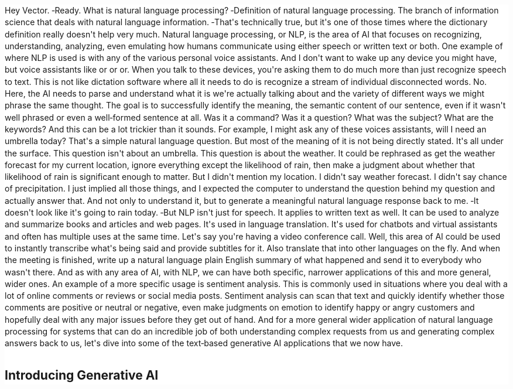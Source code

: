 Hey Vector. ‑Ready. What is natural language processing? ‑Definition of natural language processing. The branch of information science that deals with natural language information. ‑That's technically true, but it's one of those times where the dictionary definition really doesn't help very much. Natural language processing, or NLP, is the area of AI that focuses on recognizing, understanding, analyzing, even emulating how humans communicate using either speech or written text or both. One example of where NLP is used is with any of the various personal voice assistants. And I don't want to wake up any device you might have, but voice assistants like or or or. When you talk to these devices, you're asking them to do much more than just recognize speech to text. This is not like dictation software where all it needs to do is recognize a stream of individual disconnected words. No. Here, the AI needs to parse and understand what it is we're actually talking about and the variety of different ways we might phrase the same thought. The goal is to successfully identify the meaning, the semantic content of our sentence, even if it wasn't well phrased or even a well‑formed sentence at all. Was it a command? Was it a question? What was the subject? What are the keywords? And this can be a lot trickier than it sounds. For example, I might ask any of these voices assistants, will I need an umbrella today? That's a simple natural language question. But most of the meaning of it is not being directly stated. It's all under the surface. This question isn't about an umbrella. This question is about the weather. It could be rephrased as get the weather forecast for my current location, ignore everything except the likelihood of rain, then make a judgment about whether that likelihood of rain is significant enough to matter. But I didn't mention my location. I didn't say weather forecast. I didn't say chance of precipitation. I just implied all those things, and I expected the computer to understand the question behind my question and actually answer that. And not only to understand it, but to generate a meaningful natural language response back to me. ‑It doesn't look like it's going to rain today. ‑But NLP isn't just for speech. It applies to written text as well. It can be used to analyze and summarize books and articles and web pages. It's used in language translation. It's used for chatbots and virtual assistants and often has multiple uses at the same time. Let's say you're having a video conference call. Well, this area of AI could be used to instantly transcribe what's being said and provide subtitles for it. Also translate that into other languages on the fly. And when the meeting is finished, write up a natural language plain English summary of what happened and send it to everybody who wasn't there. And as with any area of AI, with NLP, we can have both specific, narrower applications of this and more general, wider ones. An example of a more specific usage is sentiment analysis. This is commonly used in situations where you deal with a lot of online comments or reviews or social media posts. Sentiment analysis can scan that text and quickly identify whether those comments are positive or neutral or negative, even make judgments on emotion to identify happy or angry customers and hopefully deal with any major issues before they get out of hand. And for a more general wider application of natural language processing for systems that can do an incredible job of both understanding complex requests from us and generating complex answers back to us, let's dive into some of the text‑based generative AI applications that we now have.

## Introducing Generative AI
